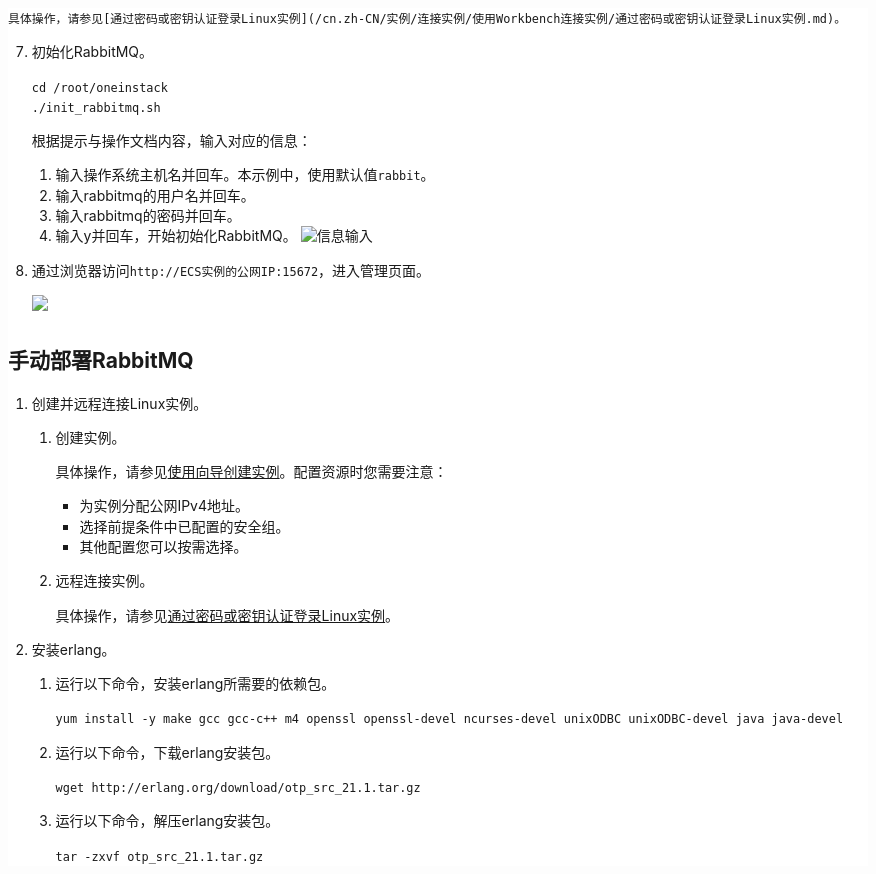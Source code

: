     具体操作，请参见[通过密码或密钥认证登录Linux实例](/cn.zh-CN/实例/连接实例/使用Workbench连接实例/通过密码或密钥认证登录Linux实例.md)。

7.  初始化RabbitMQ。

    ```
    cd /root/oneinstack 
    ./init_rabbitmq.sh
    ```

    根据提示与操作文档内容，输入对应的信息：

    1.  输入操作系统主机名并回车。本示例中，使用默认值`rabbit`。
    2.  输入rabbitmq的用户名并回车。
    3.  输入rabbitmq的密码并回车。
    4.  输入y并回车，开始初始化RabbitMQ。
    ![信息输入](https://static-aliyun-doc.oss-accelerate.aliyuncs.com/assets/img/zh-CN/0912649951/p12516.png)

8.  通过浏览器访问`http://ECS实例的公网IP:15672`，进入管理页面。

    ![](https://static-aliyun-doc.oss-accelerate.aliyuncs.com/assets/img/zh-CN/0912649951/p12517.png)


## 手动部署RabbitMQ

1.  创建并远程连接Linux实例。

    1.  创建实例。

        具体操作，请参见[使用向导创建实例](/cn.zh-CN/实例/创建实例/使用向导创建实例.md)。配置资源时您需要注意：

        -   为实例分配公网IPv4地址。
        -   选择前提条件中已配置的安全组。
        -   其他配置您可以按需选择。
    2.  远程连接实例。

        具体操作，请参见[通过密码或密钥认证登录Linux实例](/cn.zh-CN/实例/连接实例/使用Workbench连接实例/通过密码或密钥认证登录Linux实例.md)。

2.  安装erlang。

    1.  运行以下命令，安装erlang所需要的依赖包。

        ```
        yum install -y make gcc gcc-c++ m4 openssl openssl-devel ncurses-devel unixODBC unixODBC-devel java java-devel
        ```

    2.  运行以下命令，下载erlang安装包。

        ```
        wget http://erlang.org/download/otp_src_21.1.tar.gz
        ```

    3.  运行以下命令，解压erlang安装包。

        ```
        tar -zxvf otp_src_21.1.tar.gz
        ```
